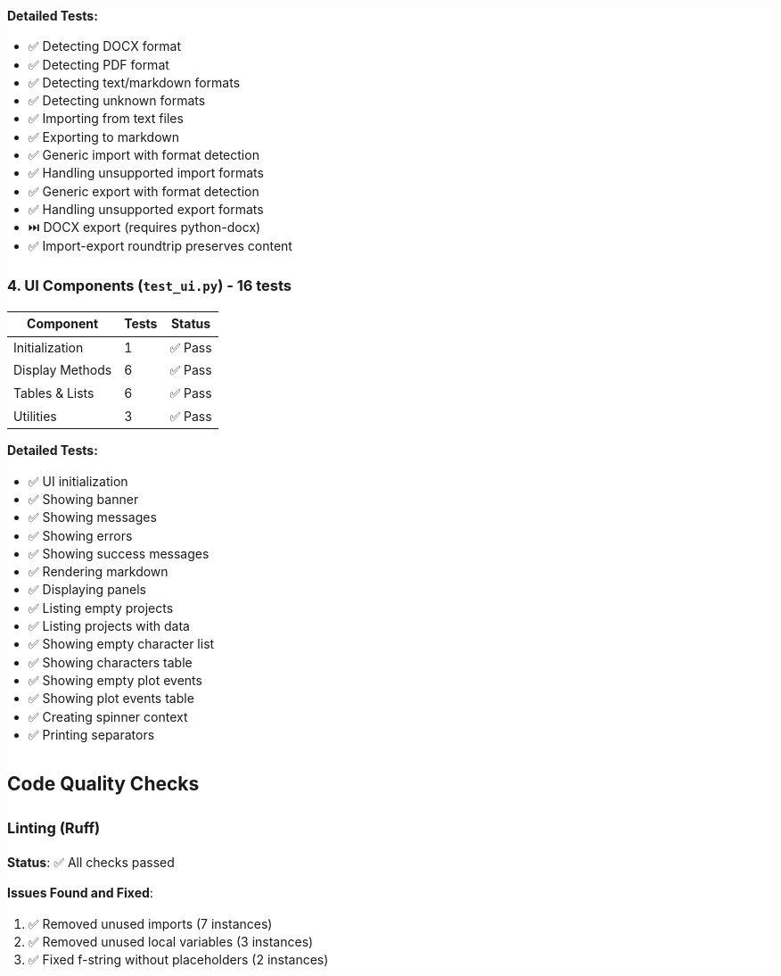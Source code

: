 **Detailed Tests:**
- ✅ Detecting DOCX format
- ✅ Detecting PDF format
- ✅ Detecting text/markdown formats
- ✅ Detecting unknown formats
- ✅ Importing from text files
- ✅ Exporting to markdown
- ✅ Generic import with format detection
- ✅ Handling unsupported import formats
- ✅ Generic export with format detection
- ✅ Handling unsupported export formats
- ⏭️ DOCX export (requires python-docx)
- ✅ Import-export roundtrip preserves content

### 4. UI Components (`test_ui.py`) - 16 tests

| Component | Tests | Status |
|----------|--------|---------|
| Initialization | 1 | ✅ Pass |
| Display Methods | 6 | ✅ Pass |
| Tables & Lists | 6 | ✅ Pass |
| Utilities | 3 | ✅ Pass |

**Detailed Tests:**
- ✅ UI initialization
- ✅ Showing banner
- ✅ Showing messages
- ✅ Showing errors
- ✅ Showing success messages
- ✅ Rendering markdown
- ✅ Displaying panels
- ✅ Listing empty projects
- ✅ Listing projects with data
- ✅ Showing empty character list
- ✅ Showing characters table
- ✅ Showing empty plot events
- ✅ Showing plot events table
- ✅ Creating spinner context
- ✅ Printing separators

## Code Quality Checks

### Linting (Ruff)

**Status**: ✅ All checks passed

**Issues Found and Fixed**:
1. ✅ Removed unused imports (7 instances)
2. ✅ Removed unused local variables (3 instances)
3. ✅ Fixed f-string without placeholders (2 instances)
